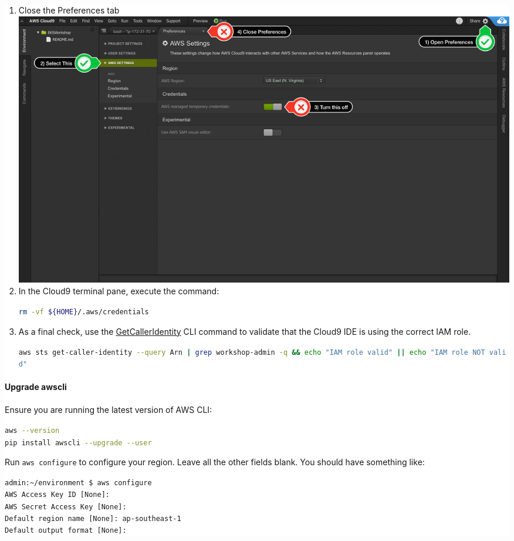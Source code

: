 1. Close the Preferences tab
![c9disableiam](images/c9disableiam.png)
1. In the Cloud9 terminal pane, execute the command:
    ```bash
    rm -vf ${HOME}/.aws/credentials
    ```
1. As a final check, use the [GetCallerIdentity](https://docs.aws.amazon.com/cli/latest/reference/sts/get-caller-identity.html) CLI command to validate that the Cloud9 IDE is using the correct IAM role.
    ```bash
    aws sts get-caller-identity --query Arn | grep workshop-admin -q && echo "IAM role valid" || echo "IAM role NOT valid"
    ```

#### Upgrade awscli
Ensure you are running the latest version of AWS CLI:

```bash
aws --version
pip install awscli --upgrade --user
```

Run `aws configure` to configure your region. Leave all the other fields blank. You should have something like:

```
admin:~/environment $ aws configure
AWS Access Key ID [None]: 
AWS Secret Access Key [None]: 
Default region name [None]: ap-southeast-1
Default output format [None]: 
```
